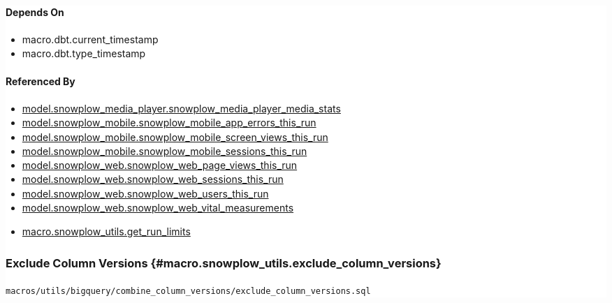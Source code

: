 </DbtDetails>


<h4>Depends On</h4>

<Tabs groupId="reference">
<TabItem value="macro" label="Macros">

- macro.dbt.current_timestamp
- macro.dbt.type_timestamp

</TabItem>
</Tabs>

<h4>Referenced By</h4>

<Tabs groupId="reference">
<TabItem value="model" label="Models">

- [model.snowplow_media_player.snowplow_media_player_media_stats](/docs/modeling-your-data/modeling-your-data-with-dbt/reference/snowplow_media_player/models/index.md#model.snowplow_media_player.snowplow_media_player_media_stats)
- [model.snowplow_mobile.snowplow_mobile_app_errors_this_run](/docs/modeling-your-data/modeling-your-data-with-dbt/reference/snowplow_mobile/models/index.md#model.snowplow_mobile.snowplow_mobile_app_errors_this_run)
- [model.snowplow_mobile.snowplow_mobile_screen_views_this_run](/docs/modeling-your-data/modeling-your-data-with-dbt/reference/snowplow_mobile/models/index.md#model.snowplow_mobile.snowplow_mobile_screen_views_this_run)
- [model.snowplow_mobile.snowplow_mobile_sessions_this_run](/docs/modeling-your-data/modeling-your-data-with-dbt/reference/snowplow_mobile/models/index.md#model.snowplow_mobile.snowplow_mobile_sessions_this_run)
- [model.snowplow_web.snowplow_web_page_views_this_run](/docs/modeling-your-data/modeling-your-data-with-dbt/reference/snowplow_web/models/index.md#model.snowplow_web.snowplow_web_page_views_this_run)
- [model.snowplow_web.snowplow_web_sessions_this_run](/docs/modeling-your-data/modeling-your-data-with-dbt/reference/snowplow_web/models/index.md#model.snowplow_web.snowplow_web_sessions_this_run)
- [model.snowplow_web.snowplow_web_users_this_run](/docs/modeling-your-data/modeling-your-data-with-dbt/reference/snowplow_web/models/index.md#model.snowplow_web.snowplow_web_users_this_run)
- [model.snowplow_web.snowplow_web_vital_measurements](/docs/modeling-your-data/modeling-your-data-with-dbt/reference/snowplow_web/models/index.md#model.snowplow_web.snowplow_web_vital_measurements)

</TabItem>
<TabItem value="macro" label="Macros">

- [macro.snowplow_utils.get_run_limits](/docs/modeling-your-data/modeling-your-data-with-dbt/reference/snowplow_utils/macros/index.md#macro.snowplow_utils.get_run_limits)

</TabItem>
</Tabs>
</DbtDetails>

### Exclude Column Versions {#macro.snowplow_utils.exclude_column_versions}

<DbtDetails><summary>
<code>macros/utils/bigquery/combine_column_versions/exclude_column_versions.sql</code>
</summary>
